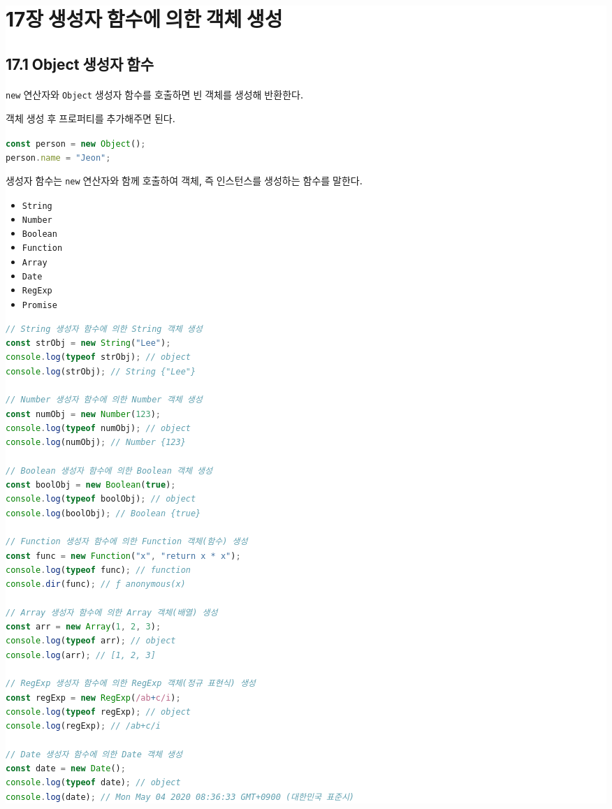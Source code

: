 # 17장 생성자 함수에 의한 객체 생성

## 17.1 Object 생성자 함수

`new` 연산자와 `Object` 생성자 함수를 호출하면 빈 객체를 생성해 반환한다.

객체 생성 후 프로퍼티를 추가해주면 된다.

```js
const person = new Object();
person.name = "Jeon";
```

생성자 함수는 `new` 연산자와 함께 호출하여 객체, 즉 인스턴스를 생성하는 함수를 말한다.

- `String`
- `Number`
- `Boolean`
- `Function`
- `Array`
- `Date`
- `RegExp`
- `Promise`

```js
// String 생성자 함수에 의한 String 객체 생성
const strObj = new String("Lee");
console.log(typeof strObj); // object
console.log(strObj); // String {"Lee"}

// Number 생성자 함수에 의한 Number 객체 생성
const numObj = new Number(123);
console.log(typeof numObj); // object
console.log(numObj); // Number {123}

// Boolean 생성자 함수에 의한 Boolean 객체 생성
const boolObj = new Boolean(true);
console.log(typeof boolObj); // object
console.log(boolObj); // Boolean {true}

// Function 생성자 함수에 의한 Function 객체(함수) 생성
const func = new Function("x", "return x * x");
console.log(typeof func); // function
console.dir(func); // ƒ anonymous(x)

// Array 생성자 함수에 의한 Array 객체(배열) 생성
const arr = new Array(1, 2, 3);
console.log(typeof arr); // object
console.log(arr); // [1, 2, 3]

// RegExp 생성자 함수에 의한 RegExp 객체(정규 표현식) 생성
const regExp = new RegExp(/ab+c/i);
console.log(typeof regExp); // object
console.log(regExp); // /ab+c/i

// Date 생성자 함수에 의한 Date 객체 생성
const date = new Date();
console.log(typeof date); // object
console.log(date); // Mon May 04 2020 08:36:33 GMT+0900 (대한민국 표준시)
```
